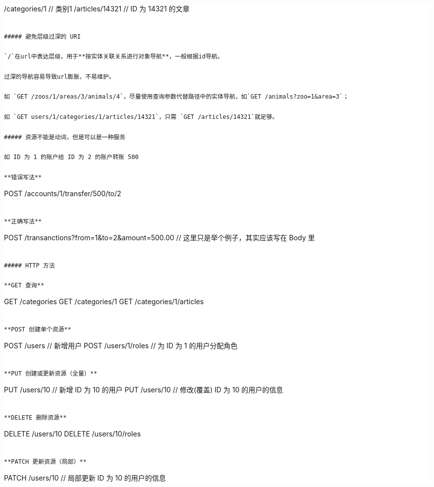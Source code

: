 /categories/1 // 类别1
/articles/14321 // ID 为 14321 的文章
```

##### 避免层级过深的 URI

`/`在url中表达层级，用于**按实体关联关系进行对象导航**，一般根据id导航。

过深的导航容易导致url膨胀，不易维护。

如 `GET /zoos/1/areas/3/animals/4`，尽量使用查询参数代替路径中的实体导航，如`GET /animals?zoo=1&area=3`；

如 `GET users/1/categories/1/articles/14321`，只需 `GET /articles/14321`就足够。

##### 资源不能是动词，但是可以是一种服务

如 ID 为 1 的账户给 ID 为 2 的账户转账 500

**错误写法**

```
POST /accounts/1/transfer/500/to/2
```

**正确写法**

```
POST /transanctions?from=1&to=2&amount=500.00 // 这里只是举个例子，其实应该写在 Body 里
```

##### HTTP 方法

**GET 查询**

```
GET /categories
GET /categories/1
GET /categories/1/articles
```

**POST 创建单个资源**

```
POST /users // 新增用户
POST /users/1/roles // 为 ID 为 1 的用户分配角色
```

**PUT 创建或更新资源（全量）**

```
PUT /users/10 // 新增 ID 为 10 的用户
PUT /users/10 // 修改(覆盖) ID 为 10 的用户的信息
```

**DELETE 删除资源**

```
DELETE /users/10
DELETE /users/10/roles
```

**PATCH 更新资源（局部）**

```
PATCH /users/10 // 局部更新 ID 为 10 的用户的信息
```

```